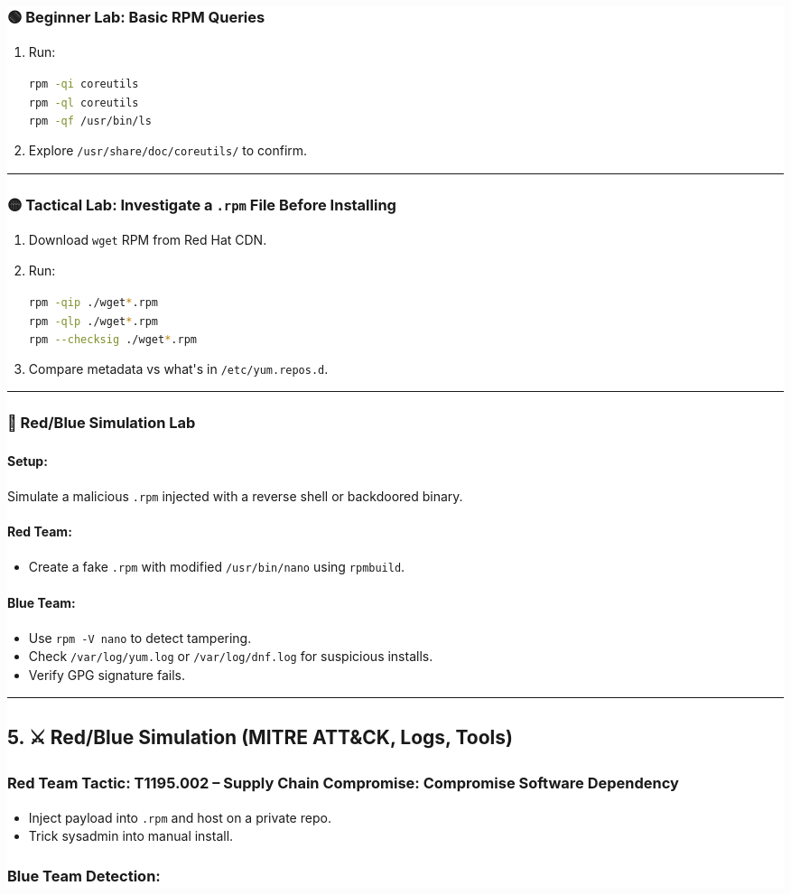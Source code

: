 ### 🟢 Beginner Lab: Basic RPM Queries

1. Run:

   ```bash
   rpm -qi coreutils
   rpm -ql coreutils
   rpm -qf /usr/bin/ls
   ```
2. Explore `/usr/share/doc/coreutils/` to confirm.

---

### 🟡 Tactical Lab: Investigate a `.rpm` File Before Installing

1. Download `wget` RPM from Red Hat CDN.
2. Run:

   ```bash
   rpm -qip ./wget*.rpm
   rpm -qlp ./wget*.rpm
   rpm --checksig ./wget*.rpm
   ```
3. Compare metadata vs what's in `/etc/yum.repos.d`.

---

### 🔴 Red/Blue Simulation Lab

#### Setup:

Simulate a malicious `.rpm` injected with a reverse shell or backdoored binary.

#### Red Team:

* Create a fake `.rpm` with modified `/usr/bin/nano` using `rpmbuild`.

#### Blue Team:

* Use `rpm -V nano` to detect tampering.
* Check `/var/log/yum.log` or `/var/log/dnf.log` for suspicious installs.
* Verify GPG signature fails.

---

## 5. ⚔️ Red/Blue Simulation (MITRE ATT\&CK, Logs, Tools)

### Red Team Tactic: T1195.002 – Supply Chain Compromise: Compromise Software Dependency

* Inject payload into `.rpm` and host on a private repo.
* Trick sysadmin into manual install.

### Blue Team Detection:
